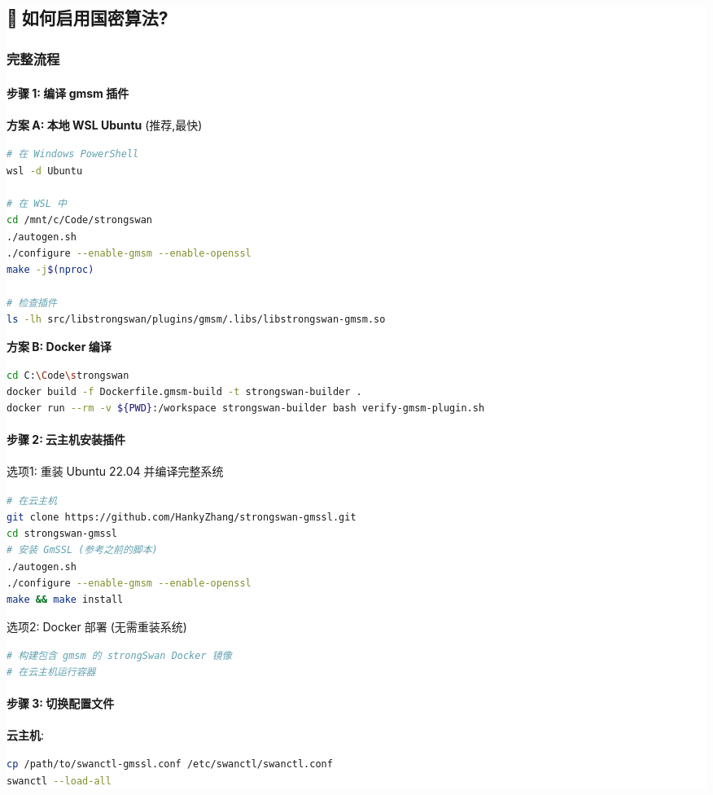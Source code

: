 
## 🎯 如何启用国密算法?

### 完整流程

#### 步骤 1: 编译 gmsm 插件

**方案 A: 本地 WSL Ubuntu** (推荐,最快)
```bash
# 在 Windows PowerShell
wsl -d Ubuntu

# 在 WSL 中
cd /mnt/c/Code/strongswan
./autogen.sh
./configure --enable-gmsm --enable-openssl
make -j$(nproc)

# 检查插件
ls -lh src/libstrongswan/plugins/gmsm/.libs/libstrongswan-gmsm.so
```

**方案 B: Docker 编译**
```bash
cd C:\Code\strongswan
docker build -f Dockerfile.gmsm-build -t strongswan-builder .
docker run --rm -v ${PWD}:/workspace strongswan-builder bash verify-gmsm-plugin.sh
```

#### 步骤 2: 云主机安装插件

选项1: 重装 Ubuntu 22.04 并编译完整系统
```bash
# 在云主机
git clone https://github.com/HankyZhang/strongswan-gmssl.git
cd strongswan-gmssl
# 安装 GmSSL (参考之前的脚本)
./autogen.sh
./configure --enable-gmsm --enable-openssl
make && make install
```

选项2: Docker 部署 (无需重装系统)
```bash
# 构建包含 gmsm 的 strongSwan Docker 镜像
# 在云主机运行容器
```

#### 步骤 3: 切换配置文件

**云主机**:
```bash
cp /path/to/swanctl-gmssl.conf /etc/swanctl/swanctl.conf
swanctl --load-all
```
